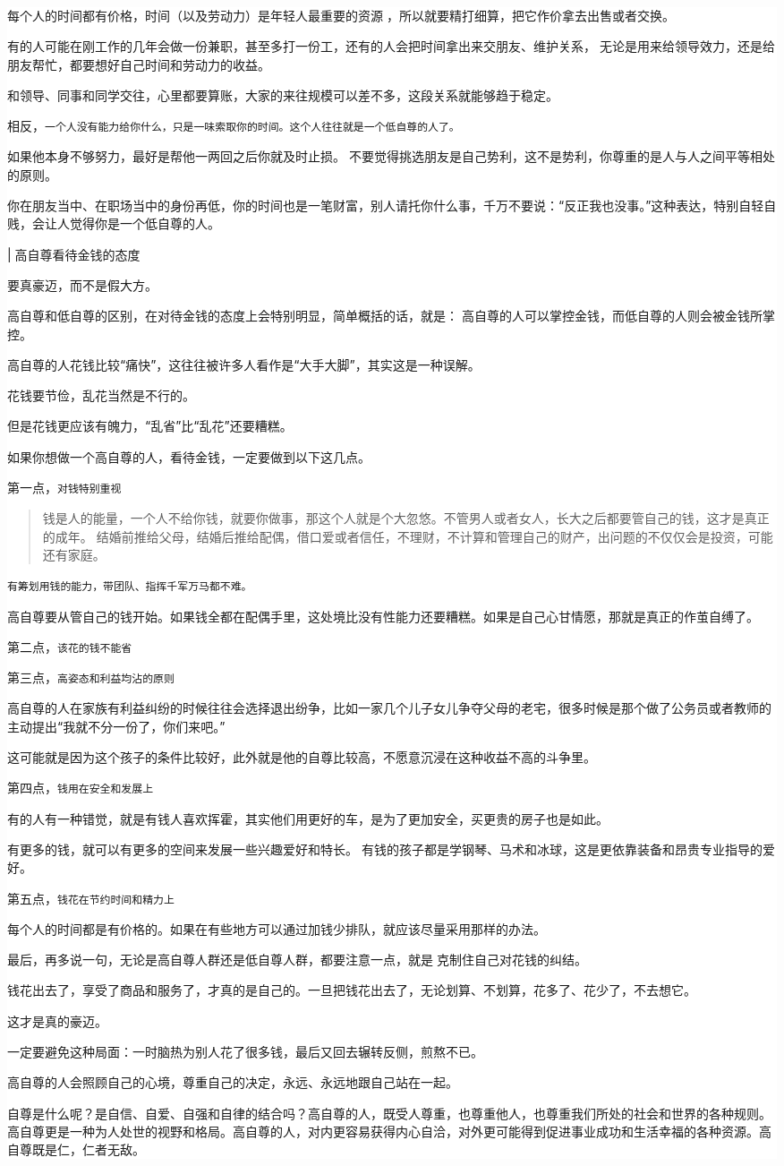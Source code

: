 每个人的时间都有价格，时间（以及劳动力）是年轻人最重要的资源 ，所以就要精打细算，把它作价拿去出售或者交换。

有的人可能在刚工作的几年会做一份兼职，甚至多打一份工，还有的人会把时间拿出来交朋友、维护关系， 无论是用来给领导效力，还是给朋友帮忙，都要想好自己时间和劳动力的收益。

和领导、同事和同学交往，心里都要算账，大家的来往规模可以差不多，这段关系就能够趋于稳定。

相反，`一个人没有能力给你什么，只是一味索取你的时间。这个人往往就是一个低自尊的人了。`

如果他本身不够努力，最好是帮他一两回之后你就及时止损。 不要觉得挑选朋友是自己势利，这不是势利，你尊重的是人与人之间平等相处的原则。

你在朋友当中、在职场当中的身份再低，你的时间也是一笔财富，别人请托你什么事，千万不要说：“反正我也没事。”这种表达，特别自轻自贱，会让人觉得你是一个低自尊的人。

| 高自尊看待金钱的态度

要真豪迈，而不是假大方。

高自尊和低自尊的区别，在对待金钱的态度上会特别明显，简单概括的话，就是： 高自尊的人可以掌控金钱，而低自尊的人则会被金钱所掌控。

高自尊的人花钱比较“痛快”，这往往被许多人看作是“大手大脚”，其实这是一种误解。

花钱要节俭，乱花当然是不行的。

但是花钱更应该有魄力，“乱省”比“乱花”还要糟糕。

如果你想做一个高自尊的人，看待金钱，一定要做到以下这几点。

第一点，`对钱特别重视`

> 钱是人的能量，一个人不给你钱，就要你做事，那这个人就是个大忽悠。不管男人或者女人，长大之后都要管自己的钱，这才是真正的成年。 结婚前推给父母，结婚后推给配偶，借口爱或者信任，不理财，不计算和管理自己的财产，出问题的不仅仅会是投资，可能还有家庭。

`有筹划用钱的能力，带团队、指挥千军万马都不难。`

高自尊要从管自己的钱开始。如果钱全都在配偶手里，这处境比没有性能力还要糟糕。如果是自己心甘情愿，那就是真正的作茧自缚了。

第二点，`该花的钱不能省`

第三点，`高姿态和利益均沾的原则`

高自尊的人在家族有利益纠纷的时候往往会选择退出纷争，比如一家几个儿子女儿争夺父母的老宅，很多时候是那个做了公务员或者教师的主动提出“我就不分一份了，你们来吧。”

这可能就是因为这个孩子的条件比较好，此外就是他的自尊比较高，不愿意沉浸在这种收益不高的斗争里。

第四点，`钱用在安全和发展上`

有的人有一种错觉，就是有钱人喜欢挥霍，其实他们用更好的车，是为了更加安全，买更贵的房子也是如此。

有更多的钱，就可以有更多的空间来发展一些兴趣爱好和特长。 有钱的孩子都是学钢琴、马术和冰球，这是更依靠装备和昂贵专业指导的爱好。

第五点，`钱花在节约时间和精力上`

每个人的时间都是有价格的。如果在有些地方可以通过加钱少排队，就应该尽量采用那样的办法。

最后，再多说一句，无论是高自尊人群还是低自尊人群，都要注意一点，就是 克制住自己对花钱的纠结。

钱花出去了，享受了商品和服务了，才真的是自己的。一旦把钱花出去了，无论划算、不划算，花多了、花少了，不去想它。

这才是真的豪迈。

一定要避免这种局面：一时脑热为别人花了很多钱，最后又回去辗转反侧，煎熬不已。

高自尊的人会照顾自己的心境，尊重自己的决定，永远、永远地跟自己站在一起。

自尊是什么呢？是自信、自爱、自强和自律的结合吗？高自尊的人，既受人尊重，也尊重他人，也尊重我们所处的社会和世界的各种规则。
高自尊更是一种为人处世的视野和格局。高自尊的人，对内更容易获得内心自洽，对外更可能得到促进事业成功和生活幸福的各种资源。高自尊既是仁，仁者无敌。
